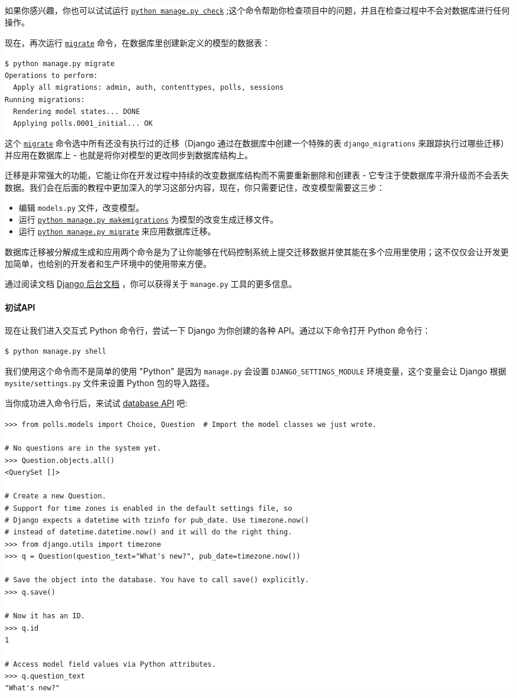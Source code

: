 如果你感兴趣，你也可以试试运行 [`python manage.py check`](https://docs.djangoproject.com/zh-hans/3.0/ref/django-admin/#django-admin-check) ;这个命令帮助你检查项目中的问题，并且在检查过程中不会对数据库进行任何操作。

现在，再次运行 [`migrate`](https://docs.djangoproject.com/zh-hans/3.0/ref/django-admin/#django-admin-migrate) 命令，在数据库里创建新定义的模型的数据表：

```
$ python manage.py migrate
Operations to perform:
  Apply all migrations: admin, auth, contenttypes, polls, sessions
Running migrations:
  Rendering model states... DONE
  Applying polls.0001_initial... OK
```

这个 [`migrate`](https://docs.djangoproject.com/zh-hans/3.0/ref/django-admin/#django-admin-migrate) 命令选中所有还没有执行过的迁移（Django 通过在数据库中创建一个特殊的表 `django_migrations` 来跟踪执行过哪些迁移）并应用在数据库上 - 也就是将你对模型的更改同步到数据库结构上。

迁移是非常强大的功能，它能让你在开发过程中持续的改变数据库结构而不需要重新删除和创建表 - 它专注于使数据库平滑升级而不会丢失数据。我们会在后面的教程中更加深入的学习这部分内容，现在，你只需要记住，改变模型需要这三步：

- 编辑 `models.py` 文件，改变模型。
- 运行 [`python manage.py makemigrations`](https://docs.djangoproject.com/zh-hans/3.0/ref/django-admin/#django-admin-makemigrations) 为模型的改变生成迁移文件。
- 运行 [`python manage.py migrate`](https://docs.djangoproject.com/zh-hans/3.0/ref/django-admin/#django-admin-migrate) 来应用数据库迁移。

数据库迁移被分解成生成和应用两个命令是为了让你能够在代码控制系统上提交迁移数据并使其能在多个应用里使用；这不仅仅会让开发更加简单，也给别的开发者和生产环境中的使用带来方便。

通过阅读文档 [Django 后台文档](https://docs.djangoproject.com/zh-hans/3.0/ref/django-admin/) ，你可以获得关于 `manage.py` 工具的更多信息。

#### 初试API

现在让我们进入交互式 Python 命令行，尝试一下 Django 为你创建的各种 API。通过以下命令打开 Python 命令行：

```
$ python manage.py shell
```

我们使用这个命令而不是简单的使用 "Python" 是因为 `manage.py` 会设置 `DJANGO_SETTINGS_MODULE` 环境变量，这个变量会让 Django 根据 `mysite/settings.py` 文件来设置 Python 包的导入路径。

当你成功进入命令行后，来试试 [database API](https://docs.djangoproject.com/zh-hans/3.0/topics/db/queries/) 吧:

```shell
>>> from polls.models import Choice, Question  # Import the model classes we just wrote.

# No questions are in the system yet.
>>> Question.objects.all()
<QuerySet []>

# Create a new Question.
# Support for time zones is enabled in the default settings file, so
# Django expects a datetime with tzinfo for pub_date. Use timezone.now()
# instead of datetime.datetime.now() and it will do the right thing.
>>> from django.utils import timezone
>>> q = Question(question_text="What's new?", pub_date=timezone.now())

# Save the object into the database. You have to call save() explicitly.
>>> q.save()

# Now it has an ID.
>>> q.id
1

# Access model field values via Python attributes.
>>> q.question_text
"What's new?"
```